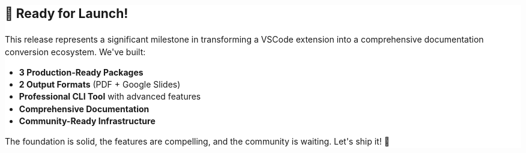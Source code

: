 ## 🚀 Ready for Launch!

This release represents a significant milestone in transforming a VSCode extension into a comprehensive documentation conversion ecosystem. We've built:

- **3 Production-Ready Packages**
- **2 Output Formats** (PDF + Google Slides)
- **Professional CLI Tool** with advanced features
- **Comprehensive Documentation**
- **Community-Ready Infrastructure**

The foundation is solid, the features are compelling, and the community is waiting. Let's ship it! 🎉